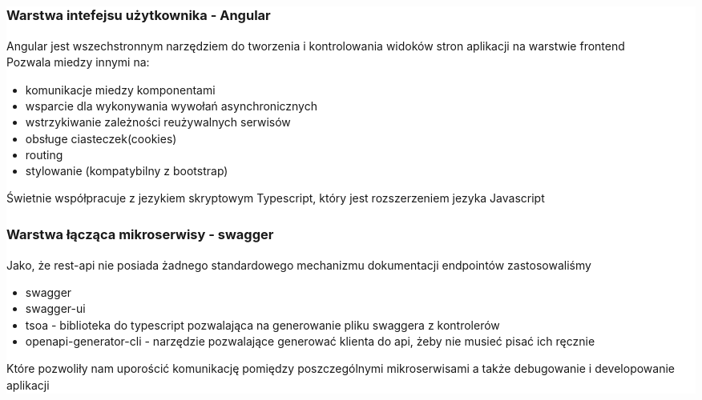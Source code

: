 ### Warstwa intefejsu użytkownika - Angular

Angular jest wszechstronnym narzędziem do tworzenia i kontrolowania widoków stron aplikacji na warstwie frontend  
Pozwala miedzy innymi na:
- komunikacje miedzy komponentami
- wsparcie dla wykonywania wywołań asynchronicznych
- wstrzykiwanie zależności reużywalnych serwisów
- obsługe ciasteczek(cookies)
- routing
- stylowanie (kompatybilny z bootstrap)

Świetnie współpracuje z jezykiem skryptowym Typescript, który jest rozszerzeniem jezyka Javascript 

### Warstwa łącząca mikroserwisy - swagger

Jako, że rest-api nie posiada żadnego standardowego mechanizmu dokumentacji endpointów zastosowaliśmy
- swagger
- swagger-ui
- tsoa - biblioteka do typescript pozwalająca na generowanie pliku swaggera z kontrolerów
- openapi-generator-cli - narzędzie pozwalające generować klienta do api, żeby nie musieć pisać ich ręcznie

Które pozwoliły nam uporościć komunikację pomiędzy poszczególnymi mikroserwisami a także debugowanie i developowanie aplikacji
